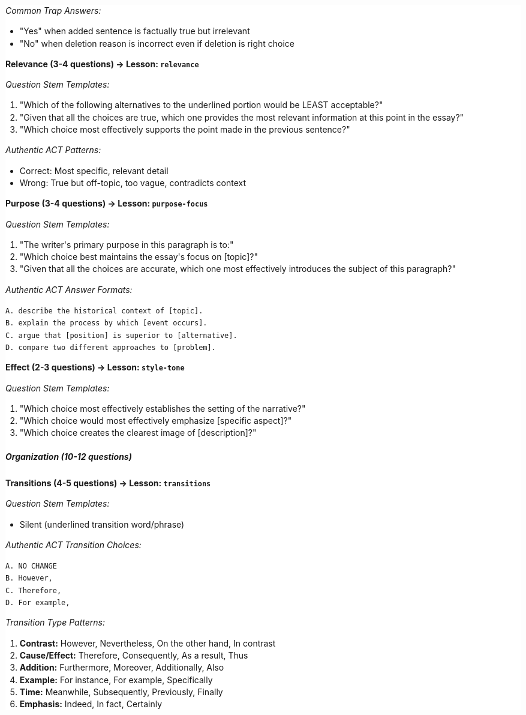 *Common Trap Answers:*
- "Yes" when added sentence is factually true but irrelevant
- "No" when deletion reason is incorrect even if deletion is right choice

**Relevance (3-4 questions) → Lesson: `relevance`**

*Question Stem Templates:*
1. "Which of the following alternatives to the underlined portion would be LEAST acceptable?"
2. "Given that all the choices are true, which one provides the most relevant information at this point in the essay?"
3. "Which choice most effectively supports the point made in the previous sentence?"

*Authentic ACT Patterns:*
- Correct: Most specific, relevant detail
- Wrong: True but off-topic, too vague, contradicts context

**Purpose (3-4 questions) → Lesson: `purpose-focus`**

*Question Stem Templates:*
1. "The writer's primary purpose in this paragraph is to:"
2. "Which choice best maintains the essay's focus on [topic]?"
3. "Given that all the choices are accurate, which one most effectively introduces the subject of this paragraph?"

*Authentic ACT Answer Formats:*
```
A. describe the historical context of [topic].
B. explain the process by which [event occurs].
C. argue that [position] is superior to [alternative].
D. compare two different approaches to [problem].
```

**Effect (2-3 questions) → Lesson: `style-tone`**

*Question Stem Templates:*
1. "Which choice most effectively establishes the setting of the narrative?"
2. "Which choice would most effectively emphasize [specific aspect]?"
3. "Which choice creates the clearest image of [description]?"

##### **Organization (10-12 questions)**

**Transitions (4-5 questions) → Lesson: `transitions`**

*Question Stem Templates:*
- Silent (underlined transition word/phrase)

*Authentic ACT Transition Choices:*
```
A. NO CHANGE
B. However,
C. Therefore,
D. For example,
```

*Transition Type Patterns:*
1. **Contrast:** However, Nevertheless, On the other hand, In contrast
2. **Cause/Effect:** Therefore, Consequently, As a result, Thus
3. **Addition:** Furthermore, Moreover, Additionally, Also
4. **Example:** For instance, For example, Specifically
5. **Time:** Meanwhile, Subsequently, Previously, Finally
6. **Emphasis:** Indeed, In fact, Certainly
